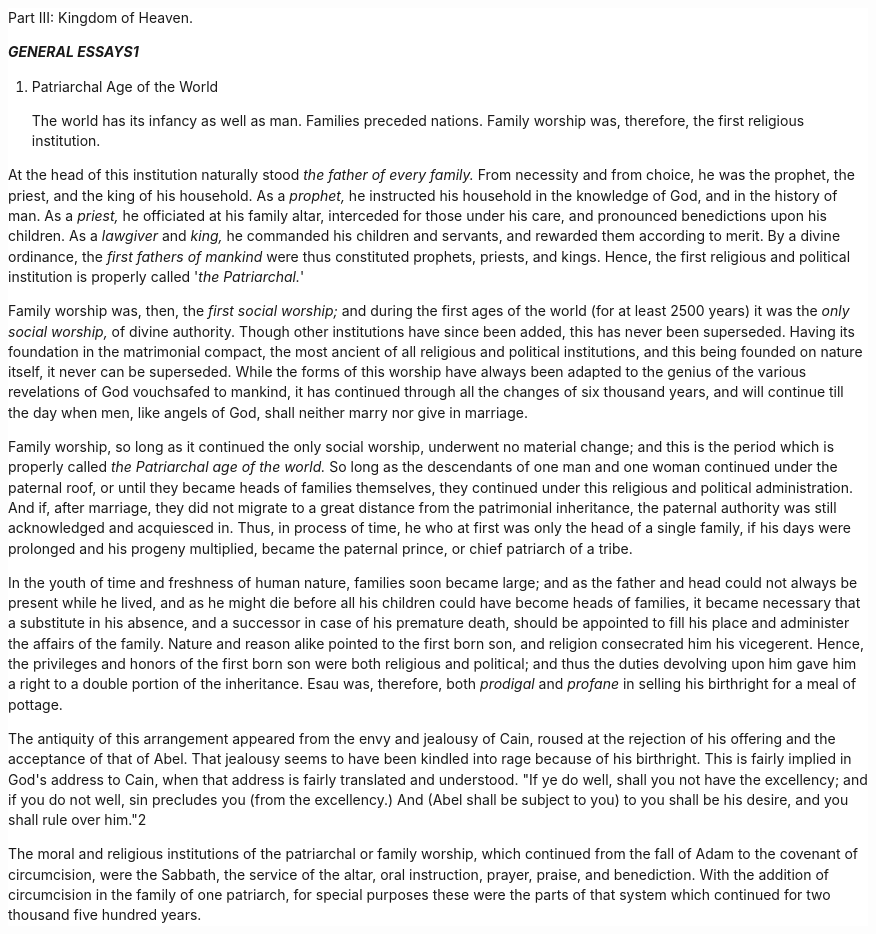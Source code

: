 Part III: Kingdom of Heaven. 

***GENERAL ESSAYS1*** 

1. Patriarchal Age of the World 

   The  world  has  its  infancy  as  well  as  man.  Families  preceded nations.  Family  worship  was,  therefore,  the  first  religious institution. 

At the head of this institution naturally stood *the father of every family.* From necessity and from choice, he was the prophet, the priest, and the king of his household. As a *prophet,* he instructed his household in the knowledge of God, and in the history of man. As a *priest,* he officiated at his family altar, interceded for those under his care, and pronounced benedictions upon his children. As a *lawgiver* and *king,* he commanded his children and servants, and rewarded them according to merit. By a divine ordinance, the *first fathers  of  mankind*  were  thus  constituted  prophets,  priests,  and kings. Hence, the first religious and political institution is properly called '*the Patriarchal.*' 

Family worship was, then, the *first social worship;* and during the first ages of the world (for at least 2500 years) it was the  *only social worship,* of divine authority. Though other institutions have since  been  added,  this  has  never  been  superseded.  Having  its foundation  in  the  matrimonial  compact,  the  most  ancient  of  all religious  and  political  institutions,  and  this  being  founded  on nature itself, it never can be superseded. While the forms of this worship have always been adapted to the genius of the various revelations  of  God  vouchsafed  to  mankind,  it  has  continued through all the changes of six thousand years, and will continue till the day when men, like angels of God, shall neither marry nor give in marriage. 

Family worship, so long as it continued the only social worship, underwent  no  material  change;  and  this  is  the  period  which  is properly called *the Patriarchal age of the world.* So long as the descendants  of  one  man  and  one  woman  continued  under  the paternal roof, or until they became heads of families themselves, they  continued  under  this  religious  and  political  administration. And if, after marriage, they did not migrate to a great distance from the  patrimonial  inheritance,  the  paternal  authority  was  still acknowledged and acquiesced in. Thus, in process of time, he who at  first  was  only  the  head  of  a  single  family,  if  his  days  were prolonged and his progeny multiplied, became the paternal prince, or chief patriarch of a tribe. 

In the youth of time and freshness of human nature, families soon became  large;  and  as  the  father  and  head  could  not  always  be present while he lived, and as he might die before all his children could have become heads of families, it became necessary that a substitute in his absence, and a successor in case of his premature death,  should  be  appointed  to  fill  his  place  and  administer  the affairs of the family. Nature and reason alike pointed to the first born son, and religion consecrated him his vicegerent. Hence, the privileges and honors of the first born son were both religious and political; and thus the duties devolving upon him gave him a right to a double portion of the inheritance. Esau was, therefore, both *prodigal* and *profane* in selling his birthright for a meal of pottage. 

The  antiquity  of  this  arrangement  appeared  from  the  envy  and jealousy of Cain, roused at the rejection of his offering and the acceptance  of  that  of  Abel.  That  jealousy  seems  to  have  been kindled into rage because of his birthright. This is fairly implied in God's address to Cain, when that address is fairly translated and understood. "If ye do well, shall you not have the excellency; and if you do not well, sin precludes you (from the excellency.) And (Abel shall be subject to you) to you shall be his desire, and you shall rule over him."2 

The moral and religious institutions of the patriarchal or family worship, which continued from the fall of Adam to the covenant of circumcision,  were  the  Sabbath,  the  service  of  the  altar,  oral instruction, prayer, praise, and benediction. With the addition of circumcision in the family of one patriarch, for special purposes these  were  the  parts  of  that  system  which  continued  for  two thousand five hundred years. 
